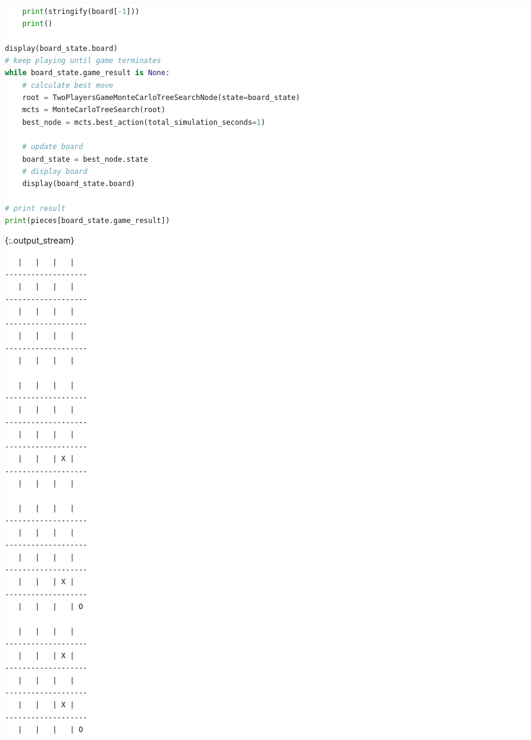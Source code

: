 ```python
    print(stringify(board[-1]))
    print()

display(board_state.board)
# keep playing until game terminates
while board_state.game_result is None:
    # calculate best move
    root = TwoPlayersGameMonteCarloTreeSearchNode(state=board_state)
    mcts = MonteCarloTreeSearch(root)
    best_node = mcts.best_action(total_simulation_seconds=1)

    # update board
    board_state = best_node.state
    # display board
    display(board_state.board)

# print result
print(pieces[board_state.game_result])
```

</div>

{:.output_stream}

```
   |   |   |   |   
-------------------
   |   |   |   |   
-------------------
   |   |   |   |   
-------------------
   |   |   |   |   
-------------------
   |   |   |   |   

   |   |   |   |   
-------------------
   |   |   |   |   
-------------------
   |   |   |   |   
-------------------
   |   |   | X |   
-------------------
   |   |   |   |   

   |   |   |   |   
-------------------
   |   |   |   |   
-------------------
   |   |   |   |   
-------------------
   |   |   | X |   
-------------------
   |   |   |   | O 

   |   |   |   |   
-------------------
   |   |   | X |   
-------------------
   |   |   |   |   
-------------------
   |   |   | X |   
-------------------
   |   |   |   | O 
```